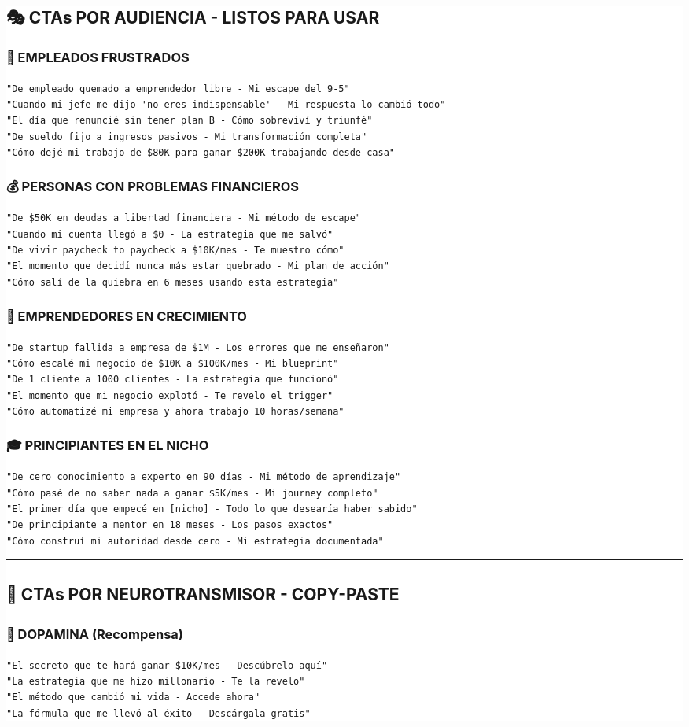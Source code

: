 
## 🎭 CTAs POR AUDIENCIA - LISTOS PARA USAR

### 👔 EMPLEADOS FRUSTRADOS
```
"De empleado quemado a emprendedor libre - Mi escape del 9-5"
"Cuando mi jefe me dijo 'no eres indispensable' - Mi respuesta lo cambió todo"
"El día que renuncié sin tener plan B - Cómo sobreviví y triunfé"
"De sueldo fijo a ingresos pasivos - Mi transformación completa"
"Cómo dejé mi trabajo de $80K para ganar $200K trabajando desde casa"
```

### 💰 PERSONAS CON PROBLEMAS FINANCIEROS
```
"De $50K en deudas a libertad financiera - Mi método de escape"
"Cuando mi cuenta llegó a $0 - La estrategia que me salvó"
"De vivir paycheck to paycheck a $10K/mes - Te muestro cómo"
"El momento que decidí nunca más estar quebrado - Mi plan de acción"
"Cómo salí de la quiebra en 6 meses usando esta estrategia"
```

### 🚀 EMPRENDEDORES EN CRECIMIENTO
```
"De startup fallida a empresa de $1M - Los errores que me enseñaron"
"Cómo escalé mi negocio de $10K a $100K/mes - Mi blueprint"
"De 1 cliente a 1000 clientes - La estrategia que funcionó"
"El momento que mi negocio explotó - Te revelo el trigger"
"Cómo automatizé mi empresa y ahora trabajo 10 horas/semana"
```

### 🎓 PRINCIPIANTES EN EL NICHO
```
"De cero conocimiento a experto en 90 días - Mi método de aprendizaje"
"Cómo pasé de no saber nada a ganar $5K/mes - Mi journey completo"
"El primer día que empecé en [nicho] - Todo lo que desearía haber sabido"
"De principiante a mentor en 18 meses - Los pasos exactos"
"Cómo construí mi autoridad desde cero - Mi estrategia documentada"
```

---

## 🧠 CTAs POR NEUROTRANSMISOR - COPY-PASTE

### 🎯 DOPAMINA (Recompensa)
```
"El secreto que te hará ganar $10K/mes - Descúbrelo aquí"
"La estrategia que me hizo millonario - Te la revelo"
"El método que cambió mi vida - Accede ahora"
"La fórmula que me llevó al éxito - Descárgala gratis"
```
